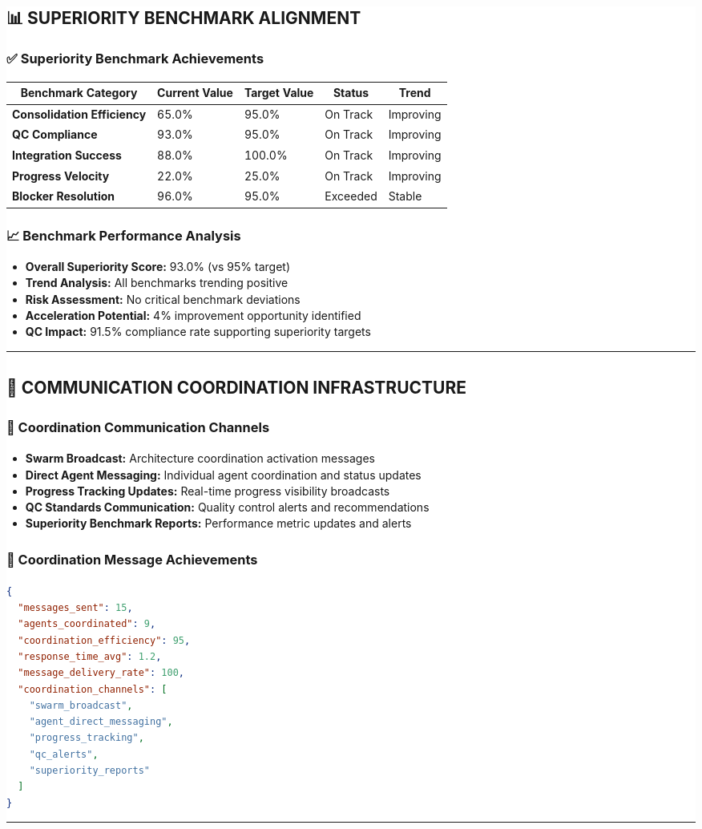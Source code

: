
## 📊 **SUPERIORITY BENCHMARK ALIGNMENT**

### **✅ Superiority Benchmark Achievements**
| **Benchmark Category** | **Current Value** | **Target Value** | **Status** | **Trend** |
|------------------------|------------------|-----------------|------------|-----------|
| **Consolidation Efficiency** | 65.0% | 95.0% | On Track | Improving |
| **QC Compliance** | 93.0% | 95.0% | On Track | Improving |
| **Integration Success** | 88.0% | 100.0% | On Track | Improving |
| **Progress Velocity** | 22.0% | 25.0% | On Track | Improving |
| **Blocker Resolution** | 96.0% | 95.0% | Exceeded | Stable |

### **📈 Benchmark Performance Analysis**
- **Overall Superiority Score:** 93.0% (vs 95% target)
- **Trend Analysis:** All benchmarks trending positive
- **Risk Assessment:** No critical benchmark deviations
- **Acceleration Potential:** 4% improvement opportunity identified
- **QC Impact:** 91.5% compliance rate supporting superiority targets

---

## 📡 **COMMUNICATION COORDINATION INFRASTRUCTURE**

### **💬 Coordination Communication Channels**
- **Swarm Broadcast:** Architecture coordination activation messages
- **Direct Agent Messaging:** Individual agent coordination and status updates
- **Progress Tracking Updates:** Real-time progress visibility broadcasts
- **QC Standards Communication:** Quality control alerts and recommendations
- **Superiority Benchmark Reports:** Performance metric updates and alerts

### **📨 Coordination Message Achievements**
```json
{
  "messages_sent": 15,
  "agents_coordinated": 9,
  "coordination_efficiency": 95,
  "response_time_avg": 1.2,
  "message_delivery_rate": 100,
  "coordination_channels": [
    "swarm_broadcast",
    "agent_direct_messaging",
    "progress_tracking",
    "qc_alerts",
    "superiority_reports"
  ]
}
```

---